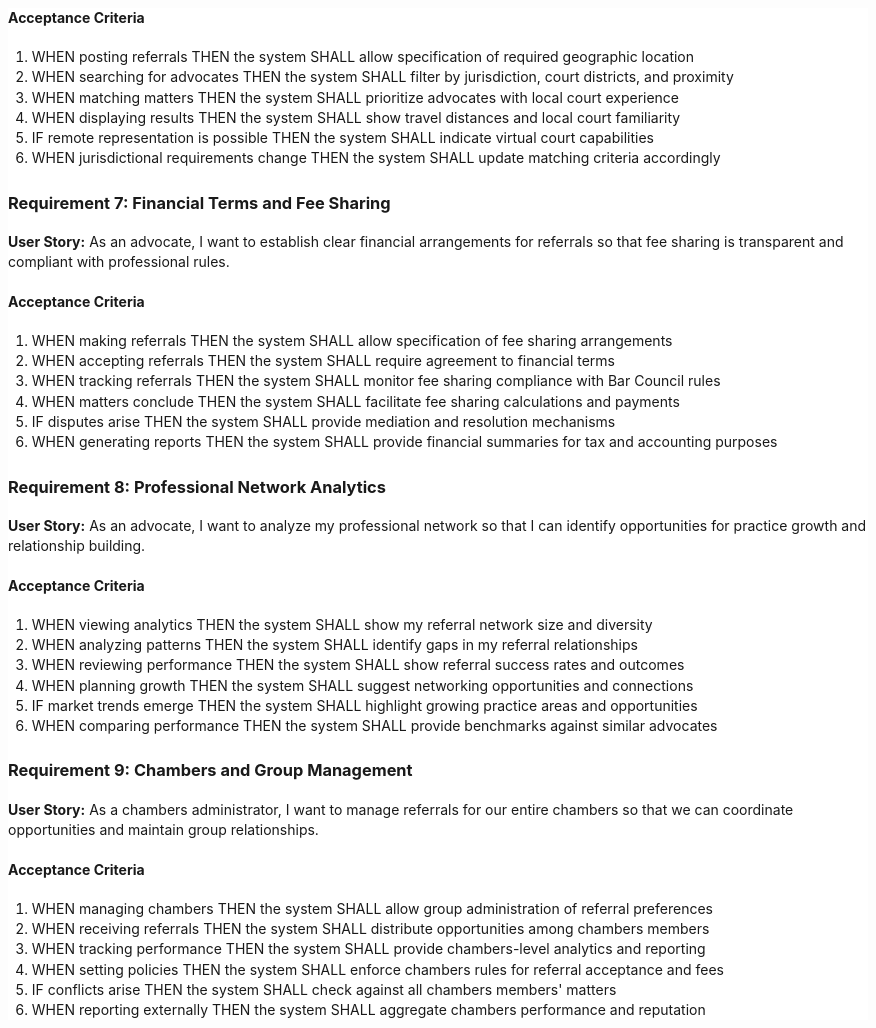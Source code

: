 #### Acceptance Criteria

1. WHEN posting referrals THEN the system SHALL allow specification of required geographic location
2. WHEN searching for advocates THEN the system SHALL filter by jurisdiction, court districts, and proximity
3. WHEN matching matters THEN the system SHALL prioritize advocates with local court experience
4. WHEN displaying results THEN the system SHALL show travel distances and local court familiarity
5. IF remote representation is possible THEN the system SHALL indicate virtual court capabilities
6. WHEN jurisdictional requirements change THEN the system SHALL update matching criteria accordingly

### Requirement 7: Financial Terms and Fee Sharing

**User Story:** As an advocate, I want to establish clear financial arrangements for referrals so that fee sharing is transparent and compliant with professional rules.

#### Acceptance Criteria

1. WHEN making referrals THEN the system SHALL allow specification of fee sharing arrangements
2. WHEN accepting referrals THEN the system SHALL require agreement to financial terms
3. WHEN tracking referrals THEN the system SHALL monitor fee sharing compliance with Bar Council rules
4. WHEN matters conclude THEN the system SHALL facilitate fee sharing calculations and payments
5. IF disputes arise THEN the system SHALL provide mediation and resolution mechanisms
6. WHEN generating reports THEN the system SHALL provide financial summaries for tax and accounting purposes

### Requirement 8: Professional Network Analytics

**User Story:** As an advocate, I want to analyze my professional network so that I can identify opportunities for practice growth and relationship building.

#### Acceptance Criteria

1. WHEN viewing analytics THEN the system SHALL show my referral network size and diversity
2. WHEN analyzing patterns THEN the system SHALL identify gaps in my referral relationships
3. WHEN reviewing performance THEN the system SHALL show referral success rates and outcomes
4. WHEN planning growth THEN the system SHALL suggest networking opportunities and connections
5. IF market trends emerge THEN the system SHALL highlight growing practice areas and opportunities
6. WHEN comparing performance THEN the system SHALL provide benchmarks against similar advocates

### Requirement 9: Chambers and Group Management

**User Story:** As a chambers administrator, I want to manage referrals for our entire chambers so that we can coordinate opportunities and maintain group relationships.

#### Acceptance Criteria

1. WHEN managing chambers THEN the system SHALL allow group administration of referral preferences
2. WHEN receiving referrals THEN the system SHALL distribute opportunities among chambers members
3. WHEN tracking performance THEN the system SHALL provide chambers-level analytics and reporting
4. WHEN setting policies THEN the system SHALL enforce chambers rules for referral acceptance and fees
5. IF conflicts arise THEN the system SHALL check against all chambers members' matters
6. WHEN reporting externally THEN the system SHALL aggregate chambers performance and reputation
